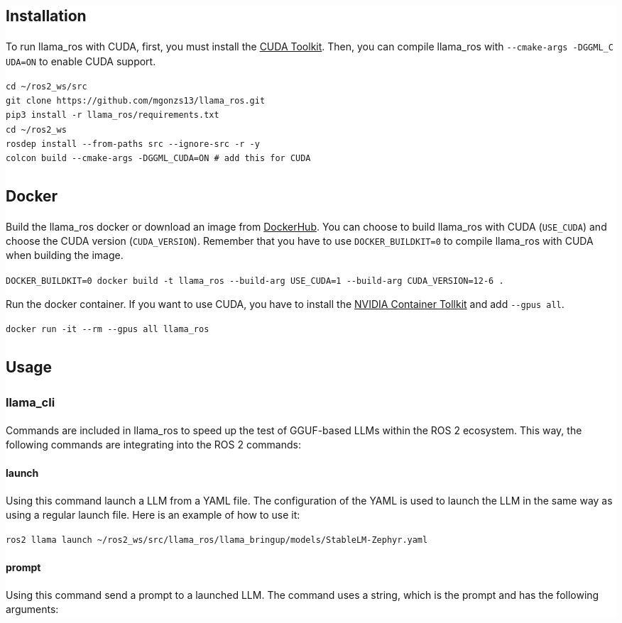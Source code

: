 ## Installation

To run llama_ros with CUDA, first, you must install the [CUDA Toolkit](https://developer.nvidia.com/cuda-toolkit). Then, you can compile llama_ros with `--cmake-args -DGGML_CUDA=ON` to enable CUDA support.

```shell
cd ~/ros2_ws/src
git clone https://github.com/mgonzs13/llama_ros.git
pip3 install -r llama_ros/requirements.txt
cd ~/ros2_ws
rosdep install --from-paths src --ignore-src -r -y
colcon build --cmake-args -DGGML_CUDA=ON # add this for CUDA
```

## Docker

Build the llama_ros docker or download an image from [DockerHub](https://hub.docker.com/repository/docker/mgons/llama_ros). You can choose to build llama_ros with CUDA (`USE_CUDA`) and choose the CUDA version (`CUDA_VERSION`). Remember that you have to use `DOCKER_BUILDKIT=0` to compile llama_ros with CUDA when building the image.



```shell
DOCKER_BUILDKIT=0 docker build -t llama_ros --build-arg USE_CUDA=1 --build-arg CUDA_VERSION=12-6 .
```

Run the docker container. If you want to use CUDA, you have to install the [NVIDIA Container Tollkit](https://docs.nvidia.com/datacenter/cloud-native/container-toolkit/latest/install-guide.html) and add `--gpus all`.

```shell
docker run -it --rm --gpus all llama_ros
```

## Usage

### llama_cli

Commands are included in llama_ros to speed up the test of GGUF-based LLMs within the ROS 2 ecosystem. This way, the following commands are integrating into the ROS 2 commands:

#### launch

Using this command launch a LLM from a YAML file. The configuration of the YAML is used to launch the LLM in the same way as using a regular launch file. Here is an example of how to use it:

```shell
ros2 llama launch ~/ros2_ws/src/llama_ros/llama_bringup/models/StableLM-Zephyr.yaml
```

#### prompt

Using this command send a prompt to a launched LLM. The command uses a string, which is the prompt and has the following arguments:
